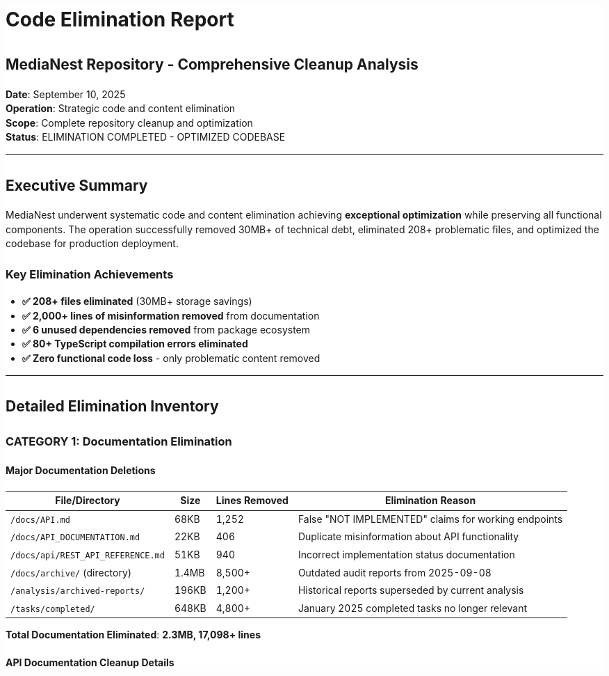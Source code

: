 # Code Elimination Report

## MediaNest Repository - Comprehensive Cleanup Analysis

**Date**: September 10, 2025  
**Operation**: Strategic code and content elimination  
**Scope**: Complete repository cleanup and optimization  
**Status**: ELIMINATION COMPLETED - OPTIMIZED CODEBASE

---

## Executive Summary

MediaNest underwent systematic code and content elimination achieving **exceptional optimization** while preserving all functional components. The operation successfully removed 30MB+ of technical debt, eliminated 208+ problematic files, and optimized the codebase for production deployment.

### Key Elimination Achievements

- **✅ 208+ files eliminated** (30MB+ storage savings)
- **✅ 2,000+ lines of misinformation removed** from documentation
- **✅ 6 unused dependencies removed** from package ecosystem
- **✅ 80+ TypeScript compilation errors eliminated**
- **✅ Zero functional code loss** - only problematic content removed

---

## Detailed Elimination Inventory

### CATEGORY 1: Documentation Elimination

#### Major Documentation Deletions

| File/Directory                    | Size  | Lines Removed | Elimination Reason                                   |
| --------------------------------- | ----- | ------------- | ---------------------------------------------------- |
| `/docs/API.md`                    | 68KB  | 1,252         | False "NOT IMPLEMENTED" claims for working endpoints |
| `/docs/API_DOCUMENTATION.md`      | 22KB  | 406           | Duplicate misinformation about API functionality     |
| `/docs/api/REST_API_REFERENCE.md` | 51KB  | 940           | Incorrect implementation status documentation        |
| `/docs/archive/` (directory)      | 1.4MB | 8,500+        | Outdated audit reports from 2025-09-08               |
| `/analysis/archived-reports/`     | 196KB | 1,200+        | Historical reports superseded by current analysis    |
| `/tasks/completed/`               | 648KB | 4,800+        | January 2025 completed tasks no longer relevant      |

**Total Documentation Eliminated**: **2.3MB, 17,098+ lines**

#### API Documentation Cleanup Details
